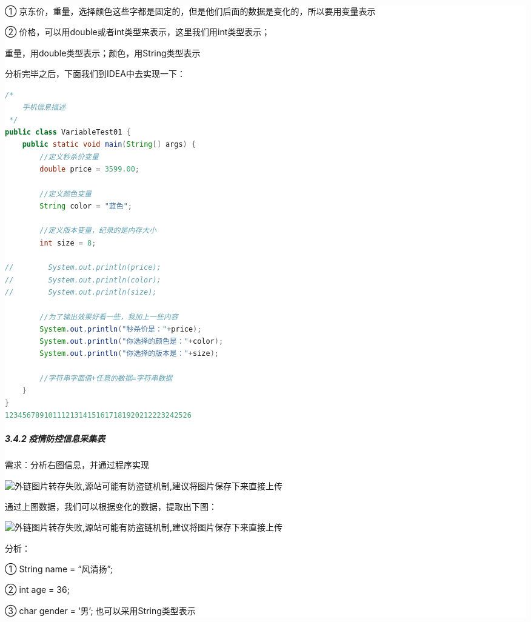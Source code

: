 ① 京东价，重量，选择颜色这些字都是固定的，但是他们后面的数据是变化的，所以要用变量表示

② 价格，可以用double或者int类型来表示，这里我们用int类型表示；

重量，用double类型表示；颜色，用String类型表示

分析完毕之后，下面我们到IDEA中去实现一下：

```java
/*
    手机信息描述
 */
public class VariableTest01 {
    public static void main(String[] args) {
        //定义秒杀价变量
        double price = 3599.00;

        //定义颜色变量
        String color = "蓝色";

        //定义版本变量，纪录的是内存大小
        int size = 8;

//        System.out.println(price);
//        System.out.println(color);
//        System.out.println(size);

        //为了输出效果好看一些，我加上一些内容
        System.out.println("秒杀价是："+price);
        System.out.println("你选择的颜色是："+color);
        System.out.println("你选择的版本是："+size);

        //字符串字面值+任意的数据=字符串数据
    }
}
1234567891011121314151617181920212223242526
```

##### 3.4.2 疫情防控信息采集表

需求：分析右图信息，并通过程序实现

![外链图片转存失败,源站可能有防盗链机制,建议将图片保存下来直接上传](https://i-blog.csdnimg.cn/direct/9b590ca893824e4b8594e7bb1108edc9.png)

通过上图数据，我们可以根据变化的数据，提取出下图：

![外链图片转存失败,源站可能有防盗链机制,建议将图片保存下来直接上传](https://i-blog.csdnimg.cn/direct/22784f31ed924e4b8f6acf8f6a663621.png)

分析：

① String name = “风清扬”;

② int age = 36;

③ char gender = ‘男’; 也可以采用String类型表示
